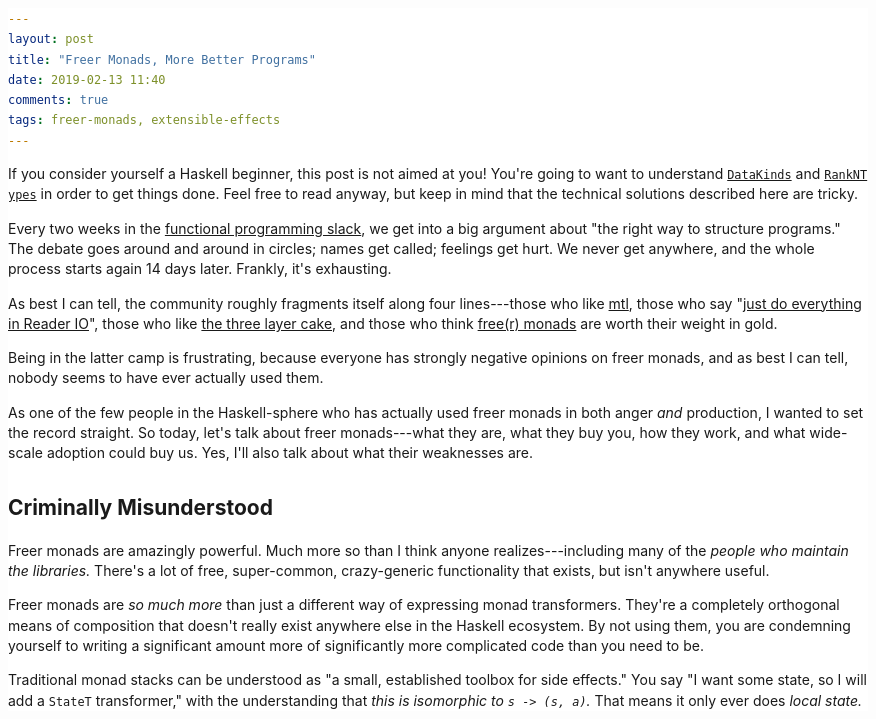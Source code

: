 ```yaml
---
layout: post
title: "Freer Monads, More Better Programs"
date: 2019-02-13 11:40
comments: true
tags: freer-monads, extensible-effects
---
```


If you consider yourself a Haskell beginner, this post is not aimed at you!
You're going to want to understand [`DataKinds`][datakinds] and
[`RankNTypes`][rankn] in order to get things done. Feel free to read anyway, but
keep in mind that the technical solutions described here are tricky.

[datakinds]: https://downloads.haskell.org/~ghc/latest/docs/html/users_guide/glasgow_exts.html#datatype-promotion
[rankn]: https://downloads.haskell.org/~ghc/latest/docs/html/users_guide/glasgow_exts.html#arbitrary-rank-polymorphism

Every two weeks in the [functional programming slack][fpchat], we get into a big
argument about "the right way to structure programs." The debate goes around and
around in circles; names get called; feelings get hurt. We never get anywhere,
and the whole process starts again 14 days later. Frankly, it's exhausting.

[fpchat]: https://functionalprogramming.slack.com

As best I can tell, the community roughly fragments itself along four
lines---those who like [mtl][mtl], those who say "[just do everything in Reader
IO][rio]", those who like [the three layer cake][cake], and those who think
[free(r) monads][freer-simple] are worth their weight in gold.

[mtl]: https://github.com/haskell/mtl
[rio]: https://www.fpcomplete.com/blog/2017/06/readert-design-pattern
[cake]: https://www.parsonsmatt.org/2018/03/22/three_layer_haskell_cake.html
[freer-simple]: https://github.com/lexi-lambda/freer-simple

Being in the latter camp is frustrating, because everyone has strongly negative
opinions on freer monads, and as best I can tell, nobody seems to have ever
actually used them.

As one of the few people in the Haskell-sphere who has actually used freer
monads in both anger *and* production, I wanted to set the record straight. So
today, let's talk about freer monads---what they are, what they buy you, how
they work, and what wide-scale adoption could buy us. Yes, I'll also talk about
what their weaknesses are.


## Criminally Misunderstood

Freer monads are amazingly powerful. Much more so than I think anyone
realizes---including many of the *people who maintain the libraries.* There's a
lot of free, super-common, crazy-generic functionality that exists, but isn't
anywhere useful.

Freer monads are *so much more* than just a different way of expressing monad
transformers. They're a completely orthogonal means of composition that doesn't
really exist anywhere else in the Haskell ecosystem. By not using them, you are
condemning yourself to writing a significant amount more of significantly more
complicated code than you need to be.

Traditional monad stacks can be understood as "a small, established toolbox for
side effects." You say "I want some state, so I will add a `StateT`
transformer," with the understanding that *this is isomorphic to `s -> (s, a)`.*
That means it only ever does *local state.*


[th]: https://hackage.haskell.org/package/freer-simple-1.2.1.0/docs/Control-Monad-Freer-TH.html#v:makeEffect
[^2]: `Input` and `Output` are called `Reader` and `Writer` respectively in `freer-simple`. I decided to not use this terminology in order to prevent people from thinking that these are the same monads they're used to.
[handleRelayS]: https://hackage.haskell.org/package/freer-simple-1.2.1.0/docs/Control-Monad-Freer-Internal.html#v:handleRelayS
[codensity]: https://www.stackage.org/haddock/lts-11.7/kan-extensions-5.1/Control-Monad-Codensity.html#t:Codensity
[speed]: https://benchmarksgame-team.pages.debian.net/benchmarksgame/which-programs-are-fast.html
[perf]: https://github.com/lexi-lambda/freer-simple/pull/21
[purescript-eff]: https://github.com/purescript-deprecated/purescript-eff
[resourcet]: https://www.stackage.org/haddock/lts-13.7/resourcet-1.2.2/Control-Monad-Trans-Resource.html#t:ResourceT
[fused-effects]: https://github.com/robrix/fused-effects
[^1]: If you're the maintainer of another effects package and want me to include it here, shoot me an email and make an argument!